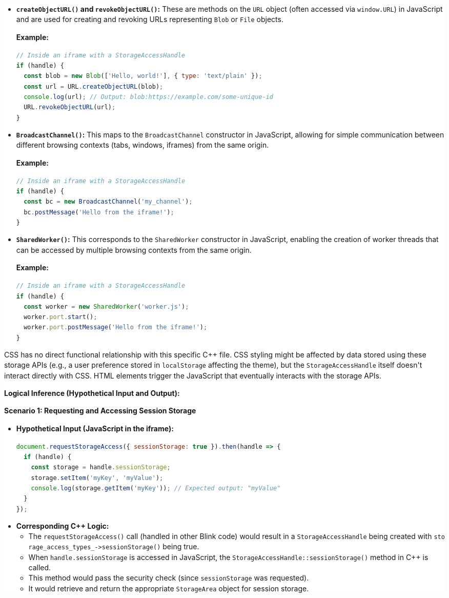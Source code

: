 * **`createObjectURL()` and `revokeObjectURL()`:** These are methods on the `URL` object (often accessed via `window.URL`) in JavaScript and are used for creating and revoking URLs representing `Blob` or `File` objects.

   **Example:**
   ```javascript
   // Inside an iframe with a StorageAccessHandle
   if (handle) {
     const blob = new Blob(['Hello, world!'], { type: 'text/plain' });
     const url = URL.createObjectURL(blob);
     console.log(url); // Output: blob:https://example.com/some-unique-id
     URL.revokeObjectURL(url);
   }
   ```

* **`BroadcastChannel()`:** This maps to the `BroadcastChannel` constructor in JavaScript, allowing for simple communication between different browsing contexts (tabs, windows, iframes) from the same origin.

   **Example:**
   ```javascript
   // Inside an iframe with a StorageAccessHandle
   if (handle) {
     const bc = new BroadcastChannel('my_channel');
     bc.postMessage('Hello from the iframe!');
   }
   ```

* **`SharedWorker()`:** This corresponds to the `SharedWorker` constructor in JavaScript, enabling the creation of worker threads that can be accessed by multiple browsing contexts from the same origin.

   **Example:**
   ```javascript
   // Inside an iframe with a StorageAccessHandle
   if (handle) {
     const worker = new SharedWorker('worker.js');
     worker.port.start();
     worker.port.postMessage('Hello from the iframe!');
   }
   ```

CSS has no direct functional relationship with this specific C++ file. CSS styling might be affected by data stored using these storage APIs (e.g., a user preference stored in `localStorage` affecting the theme), but the `StorageAccessHandle` itself doesn't interact directly with CSS. HTML elements trigger the JavaScript that eventually interacts with the storage APIs.

**Logical Inference (Hypothetical Input and Output):**

**Scenario 1: Requesting and Accessing Session Storage**

* **Hypothetical Input (JavaScript in the iframe):**
  ```javascript
  document.requestStorageAccess({ sessionStorage: true }).then(handle => {
    if (handle) {
      const storage = handle.sessionStorage;
      storage.setItem('myKey', 'myValue');
      console.log(storage.getItem('myKey')); // Expected output: "myValue"
    }
  });
  ```
* **Corresponding C++ Logic:**
    - The `requestStorageAccess()` call (handled in other Blink code) would result in a `StorageAccessHandle` being created with `storage_access_types_->sessionStorage()` being true.
    - When `handle.sessionStorage` is accessed in JavaScript, the `StorageAccessHandle::sessionStorage()` method in C++ is called.
    - This method would pass the security check (since `sessionStorage` was requested).
    - It would retrieve and return the appropriate `StorageArea` object for session storage.